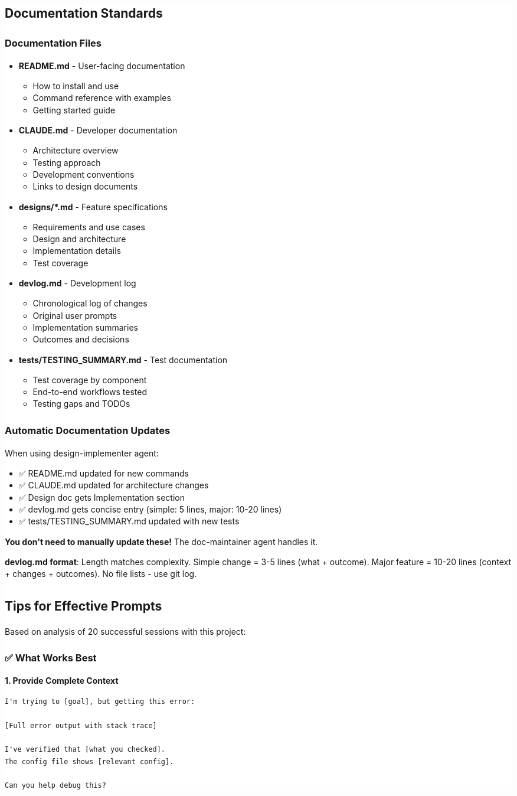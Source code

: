 ## Documentation Standards

### Documentation Files

- **README.md** - User-facing documentation
  - How to install and use
  - Command reference with examples
  - Getting started guide

- **CLAUDE.md** - Developer documentation
  - Architecture overview
  - Testing approach
  - Development conventions
  - Links to design documents

- **designs/*.md** - Feature specifications
  - Requirements and use cases
  - Design and architecture
  - Implementation details
  - Test coverage

- **devlog.md** - Development log
  - Chronological log of changes
  - Original user prompts
  - Implementation summaries
  - Outcomes and decisions

- **tests/TESTING_SUMMARY.md** - Test documentation
  - Test coverage by component
  - End-to-end workflows tested
  - Testing gaps and TODOs

### Automatic Documentation Updates

When using design-implementer agent:
- ✅ README.md updated for new commands
- ✅ CLAUDE.md updated for architecture changes
- ✅ Design doc gets Implementation section
- ✅ devlog.md gets concise entry (simple: 5 lines, major: 10-20 lines)
- ✅ tests/TESTING_SUMMARY.md updated with new tests

**You don't need to manually update these!** The doc-maintainer agent handles it.

**devlog.md format**: Length matches complexity. Simple change = 3-5 lines (what + outcome). Major feature = 10-20 lines (context + changes + outcomes). No file lists - use git log.

## Tips for Effective Prompts

Based on analysis of 20 successful sessions with this project:

### ✅ What Works Best

**1. Provide Complete Context**
```
I'm trying to [goal], but getting this error:

[Full error output with stack trace]

I've verified that [what you checked].
The config file shows [relevant config].

Can you help debug this?
```

